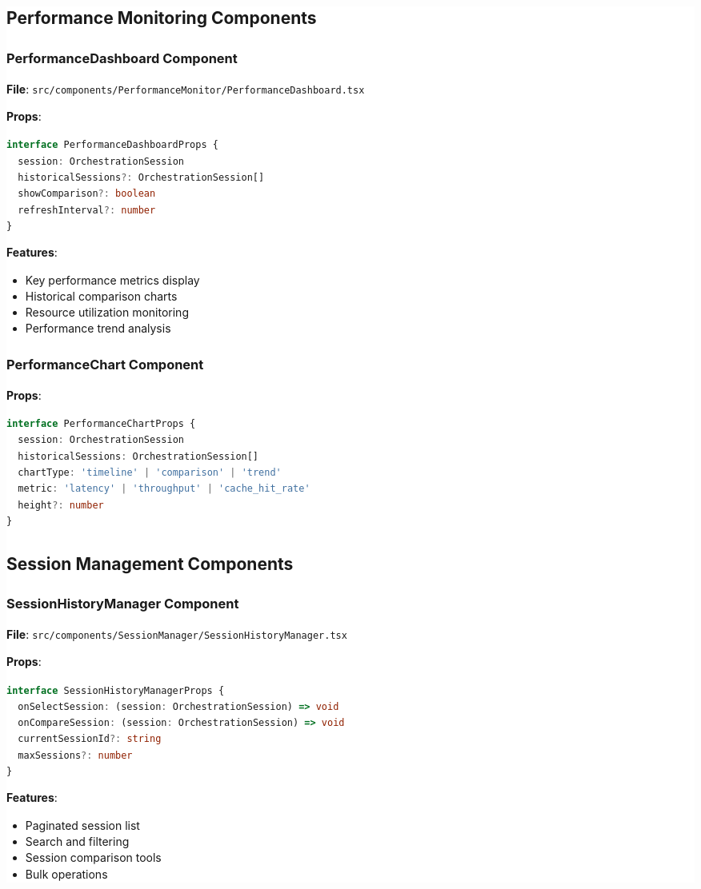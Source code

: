 ## Performance Monitoring Components

### PerformanceDashboard Component

**File**: `src/components/PerformanceMonitor/PerformanceDashboard.tsx`

**Props**:
```typescript
interface PerformanceDashboardProps {
  session: OrchestrationSession
  historicalSessions?: OrchestrationSession[]
  showComparison?: boolean
  refreshInterval?: number
}
```

**Features**:
- Key performance metrics display
- Historical comparison charts
- Resource utilization monitoring
- Performance trend analysis

### PerformanceChart Component
**Props**:
```typescript
interface PerformanceChartProps {
  session: OrchestrationSession
  historicalSessions: OrchestrationSession[]
  chartType: 'timeline' | 'comparison' | 'trend'
  metric: 'latency' | 'throughput' | 'cache_hit_rate'
  height?: number
}
```

## Session Management Components

### SessionHistoryManager Component

**File**: `src/components/SessionManager/SessionHistoryManager.tsx`

**Props**:
```typescript
interface SessionHistoryManagerProps {
  onSelectSession: (session: OrchestrationSession) => void
  onCompareSession: (session: OrchestrationSession) => void
  currentSessionId?: string
  maxSessions?: number
}
```

**Features**:
- Paginated session list
- Search and filtering
- Session comparison tools
- Bulk operations
